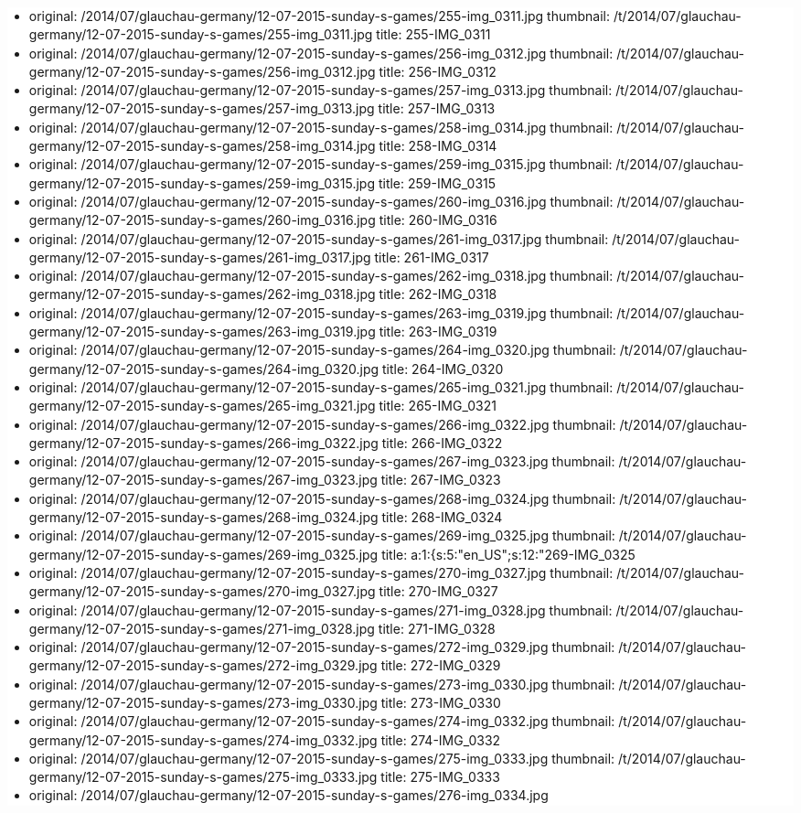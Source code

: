   - original: /2014/07/glauchau-germany/12-07-2015-sunday-s-games/255-img_0311.jpg
    thumbnail: /t/2014/07/glauchau-germany/12-07-2015-sunday-s-games/255-img_0311.jpg
    title: 255-IMG_0311
  - original: /2014/07/glauchau-germany/12-07-2015-sunday-s-games/256-img_0312.jpg
    thumbnail: /t/2014/07/glauchau-germany/12-07-2015-sunday-s-games/256-img_0312.jpg
    title: 256-IMG_0312
  - original: /2014/07/glauchau-germany/12-07-2015-sunday-s-games/257-img_0313.jpg
    thumbnail: /t/2014/07/glauchau-germany/12-07-2015-sunday-s-games/257-img_0313.jpg
    title: 257-IMG_0313
  - original: /2014/07/glauchau-germany/12-07-2015-sunday-s-games/258-img_0314.jpg
    thumbnail: /t/2014/07/glauchau-germany/12-07-2015-sunday-s-games/258-img_0314.jpg
    title: 258-IMG_0314
  - original: /2014/07/glauchau-germany/12-07-2015-sunday-s-games/259-img_0315.jpg
    thumbnail: /t/2014/07/glauchau-germany/12-07-2015-sunday-s-games/259-img_0315.jpg
    title: 259-IMG_0315
  - original: /2014/07/glauchau-germany/12-07-2015-sunday-s-games/260-img_0316.jpg
    thumbnail: /t/2014/07/glauchau-germany/12-07-2015-sunday-s-games/260-img_0316.jpg
    title: 260-IMG_0316
  - original: /2014/07/glauchau-germany/12-07-2015-sunday-s-games/261-img_0317.jpg
    thumbnail: /t/2014/07/glauchau-germany/12-07-2015-sunday-s-games/261-img_0317.jpg
    title: 261-IMG_0317
  - original: /2014/07/glauchau-germany/12-07-2015-sunday-s-games/262-img_0318.jpg
    thumbnail: /t/2014/07/glauchau-germany/12-07-2015-sunday-s-games/262-img_0318.jpg
    title: 262-IMG_0318
  - original: /2014/07/glauchau-germany/12-07-2015-sunday-s-games/263-img_0319.jpg
    thumbnail: /t/2014/07/glauchau-germany/12-07-2015-sunday-s-games/263-img_0319.jpg
    title: 263-IMG_0319
  - original: /2014/07/glauchau-germany/12-07-2015-sunday-s-games/264-img_0320.jpg
    thumbnail: /t/2014/07/glauchau-germany/12-07-2015-sunday-s-games/264-img_0320.jpg
    title: 264-IMG_0320
  - original: /2014/07/glauchau-germany/12-07-2015-sunday-s-games/265-img_0321.jpg
    thumbnail: /t/2014/07/glauchau-germany/12-07-2015-sunday-s-games/265-img_0321.jpg
    title: 265-IMG_0321
  - original: /2014/07/glauchau-germany/12-07-2015-sunday-s-games/266-img_0322.jpg
    thumbnail: /t/2014/07/glauchau-germany/12-07-2015-sunday-s-games/266-img_0322.jpg
    title: 266-IMG_0322
  - original: /2014/07/glauchau-germany/12-07-2015-sunday-s-games/267-img_0323.jpg
    thumbnail: /t/2014/07/glauchau-germany/12-07-2015-sunday-s-games/267-img_0323.jpg
    title: 267-IMG_0323
  - original: /2014/07/glauchau-germany/12-07-2015-sunday-s-games/268-img_0324.jpg
    thumbnail: /t/2014/07/glauchau-germany/12-07-2015-sunday-s-games/268-img_0324.jpg
    title: 268-IMG_0324
  - original: /2014/07/glauchau-germany/12-07-2015-sunday-s-games/269-img_0325.jpg
    thumbnail: /t/2014/07/glauchau-germany/12-07-2015-sunday-s-games/269-img_0325.jpg
    title: a:1:{s:5:"en_US";s:12:"269-IMG_0325
  - original: /2014/07/glauchau-germany/12-07-2015-sunday-s-games/270-img_0327.jpg
    thumbnail: /t/2014/07/glauchau-germany/12-07-2015-sunday-s-games/270-img_0327.jpg
    title: 270-IMG_0327
  - original: /2014/07/glauchau-germany/12-07-2015-sunday-s-games/271-img_0328.jpg
    thumbnail: /t/2014/07/glauchau-germany/12-07-2015-sunday-s-games/271-img_0328.jpg
    title: 271-IMG_0328
  - original: /2014/07/glauchau-germany/12-07-2015-sunday-s-games/272-img_0329.jpg
    thumbnail: /t/2014/07/glauchau-germany/12-07-2015-sunday-s-games/272-img_0329.jpg
    title: 272-IMG_0329
  - original: /2014/07/glauchau-germany/12-07-2015-sunday-s-games/273-img_0330.jpg
    thumbnail: /t/2014/07/glauchau-germany/12-07-2015-sunday-s-games/273-img_0330.jpg
    title: 273-IMG_0330
  - original: /2014/07/glauchau-germany/12-07-2015-sunday-s-games/274-img_0332.jpg
    thumbnail: /t/2014/07/glauchau-germany/12-07-2015-sunday-s-games/274-img_0332.jpg
    title: 274-IMG_0332
  - original: /2014/07/glauchau-germany/12-07-2015-sunday-s-games/275-img_0333.jpg
    thumbnail: /t/2014/07/glauchau-germany/12-07-2015-sunday-s-games/275-img_0333.jpg
    title: 275-IMG_0333
  - original: /2014/07/glauchau-germany/12-07-2015-sunday-s-games/276-img_0334.jpg